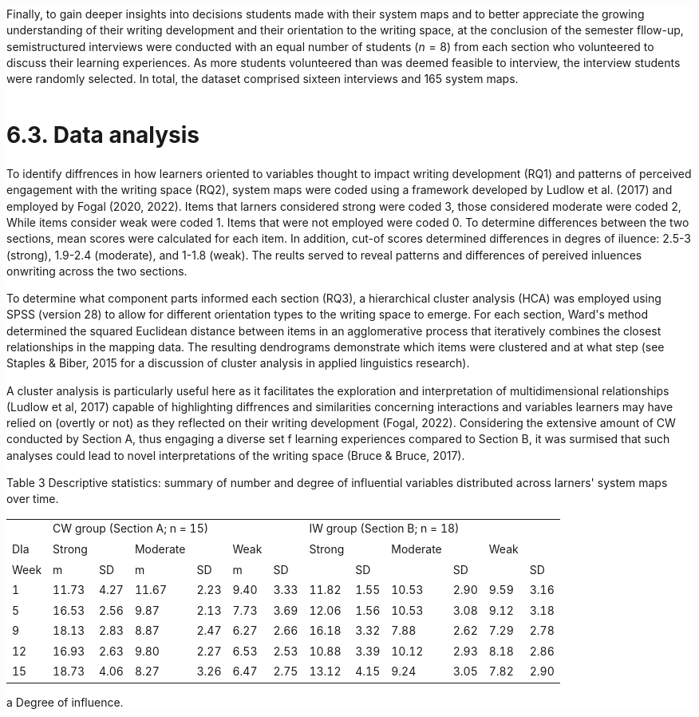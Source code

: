 Finally, to gain deeper insights into decisions students made with their system maps and to better appreciate the growing understanding of their writing development and their orientation to the writing space, at the conclusion of the semester fllow-up, semistructured interviews were conducted with an equal number of students $( n = 8 )$ from each section who volunteered to discuss their learning experiences. As more students volunteered than was deemed feasible to interview, the interview students were randomly selected. In total, the dataset comprised sixteen interviews and 165 system maps.

# 6.3. Data analysis

To identify diffrences in how learners oriented to variables thought to impact writing development (RQ1) and patterns of perceived engagement with the writing space (RQ2), system maps were coded using a framework developed by Ludlow et al. (2017) and employed by Fogal (2020, 2022). Items that larners considered strong were coded 3, those considered moderate were coded 2, While items consider weak were coded 1. Items that were not employed were coded 0. To determine differences between the two sections, mean scores were calculated for each item. In addition, cut-of scores determined differences in degres of iluence: 2.5-3 (strong), 1.9-2.4 (moderate), and 1-1.8 (weak). The reults served to reveal patterns and differences of pereived inluences onwriting across the two sections.

To determine what component parts informed each section (RQ3), a hierarchical cluster analysis (HCA) was employed using SPSS (version 28) to allow for different orientation types to the writing space to emerge. For each section, Ward's method determined the squared Euclidean distance between items in an agglomerative process that iteratively combines the closest relationships in the mapping data. The resulting dendrograms demonstrate which items were clustered and at what step (see Staples & Biber, 2015 for a discussion of cluster analysis in applied linguistics research).

A cluster analysis is particularly useful here as it facilitates the exploration and interpretation of multidimensional relationships (Ludlow et al, 2017) capable of highlighting diffrences and similarities concerning interactions and variables learners may have relied on (overtly or not) as they reflected on their writing development (Fogal, 2022). Considering the extensive amount of CW conducted by Section A, thus engaging a diverse set f learning experiences compared to Section B, it was surmised that such analyses could lead to novel interpretations of the writing space (Bruce & Bruce, 2017).

Table 3 Descriptive statistics: summary of number and degree of influential variables distributed across larners' system maps over time.   

<html><body><table><tr><td></td><td colspan="6">CW group (Section A; n = 15)</td><td colspan="6">IW group (Section B; n = 18)</td></tr><tr><td>DIa</td><td>Strong</td><td></td><td>Moderate</td><td></td><td>Weak</td><td></td><td>Strong</td><td></td><td>Moderate</td><td></td><td>Weak</td><td></td></tr><tr><td>Week</td><td>m</td><td>SD</td><td>m</td><td>SD</td><td>m</td><td>SD</td><td></td><td>SD</td><td></td><td>SD</td><td></td><td>SD</td></tr><tr><td>1</td><td>11.73</td><td>4.27</td><td>11.67</td><td>2.23</td><td>9.40</td><td>3.33</td><td>11.82</td><td>1.55</td><td>10.53</td><td>2.90</td><td>9.59</td><td>3.16</td></tr><tr><td>5</td><td>16.53</td><td>2.56</td><td>9.87</td><td>2.13</td><td>7.73</td><td>3.69</td><td>12.06</td><td>1.56</td><td>10.53</td><td>3.08</td><td>9.12</td><td>3.18</td></tr><tr><td>9</td><td>18.13</td><td>2.83</td><td>8.87</td><td>2.47</td><td>6.27</td><td>2.66</td><td>16.18</td><td>3.32</td><td>7.88</td><td>2.62</td><td>7.29</td><td>2.78</td></tr><tr><td>12</td><td>16.93</td><td>2.63</td><td>9.80</td><td>2.27</td><td>6.53</td><td>2.53</td><td>10.88</td><td>3.39</td><td>10.12</td><td>2.93</td><td>8.18</td><td>2.86</td></tr><tr><td>15</td><td>18.73</td><td>4.06</td><td>8.27</td><td>3.26</td><td>6.47</td><td>2.75</td><td>13.12</td><td>4.15</td><td>9.24</td><td>3.05</td><td>7.82</td><td>2.90</td></tr></table></body></html>

a Degree of influence.
